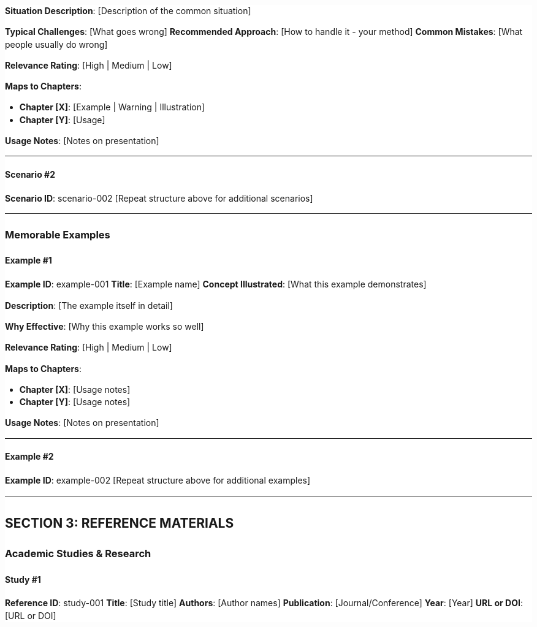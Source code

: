 **Situation Description**:
[Description of the common situation]

**Typical Challenges**: [What goes wrong]
**Recommended Approach**: [How to handle it - your method]
**Common Mistakes**: [What people usually do wrong]

**Relevance Rating**: [High | Medium | Low]

**Maps to Chapters**:
- **Chapter [X]**: [Example | Warning | Illustration]
- **Chapter [Y]**: [Usage]

**Usage Notes**: [Notes on presentation]

---

#### Scenario #2
**Scenario ID**: scenario-002
[Repeat structure above for additional scenarios]

---

### Memorable Examples

#### Example #1
**Example ID**: example-001
**Title**: [Example name]
**Concept Illustrated**: [What this example demonstrates]

**Description**:
[The example itself in detail]

**Why Effective**: [Why this example works so well]

**Relevance Rating**: [High | Medium | Low]

**Maps to Chapters**:
- **Chapter [X]**: [Usage notes]
- **Chapter [Y]**: [Usage notes]

**Usage Notes**: [Notes on presentation]

---

#### Example #2
**Example ID**: example-002
[Repeat structure above for additional examples]

---

## SECTION 3: REFERENCE MATERIALS

### Academic Studies & Research

#### Study #1
**Reference ID**: study-001
**Title**: [Study title]
**Authors**: [Author names]
**Publication**: [Journal/Conference]
**Year**: [Year]
**URL or DOI**: [URL or DOI]
